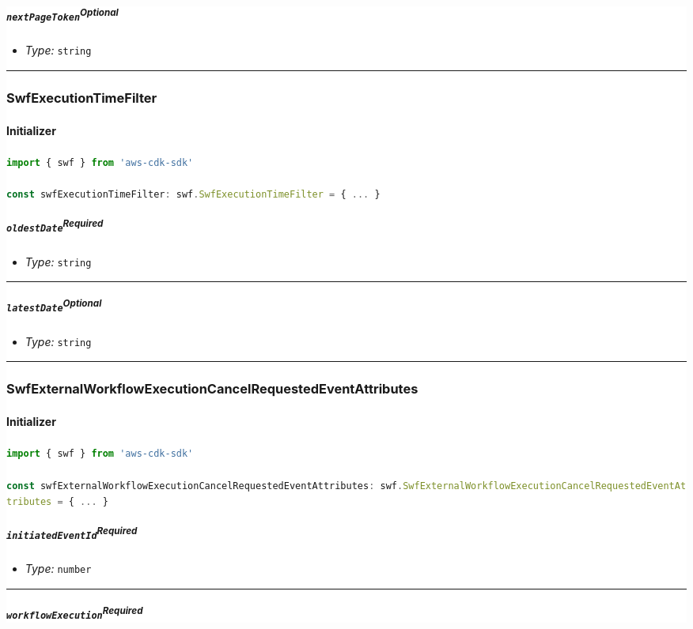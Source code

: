 ##### `nextPageToken`<sup>Optional</sup> <a name="aws-cdk-sdk.swf.SwfDomainInfos.property.nextPageToken"></a>

- *Type:* `string`

---

### SwfExecutionTimeFilter <a name="aws-cdk-sdk.swf.SwfExecutionTimeFilter"></a>

#### Initializer <a name="[object Object].Initializer"></a>

```typescript
import { swf } from 'aws-cdk-sdk'

const swfExecutionTimeFilter: swf.SwfExecutionTimeFilter = { ... }
```

##### `oldestDate`<sup>Required</sup> <a name="aws-cdk-sdk.swf.SwfExecutionTimeFilter.property.oldestDate"></a>

- *Type:* `string`

---

##### `latestDate`<sup>Optional</sup> <a name="aws-cdk-sdk.swf.SwfExecutionTimeFilter.property.latestDate"></a>

- *Type:* `string`

---

### SwfExternalWorkflowExecutionCancelRequestedEventAttributes <a name="aws-cdk-sdk.swf.SwfExternalWorkflowExecutionCancelRequestedEventAttributes"></a>

#### Initializer <a name="[object Object].Initializer"></a>

```typescript
import { swf } from 'aws-cdk-sdk'

const swfExternalWorkflowExecutionCancelRequestedEventAttributes: swf.SwfExternalWorkflowExecutionCancelRequestedEventAttributes = { ... }
```

##### `initiatedEventId`<sup>Required</sup> <a name="aws-cdk-sdk.swf.SwfExternalWorkflowExecutionCancelRequestedEventAttributes.property.initiatedEventId"></a>

- *Type:* `number`

---

##### `workflowExecution`<sup>Required</sup> <a name="aws-cdk-sdk.swf.SwfExternalWorkflowExecutionCancelRequestedEventAttributes.property.workflowExecution"></a>
